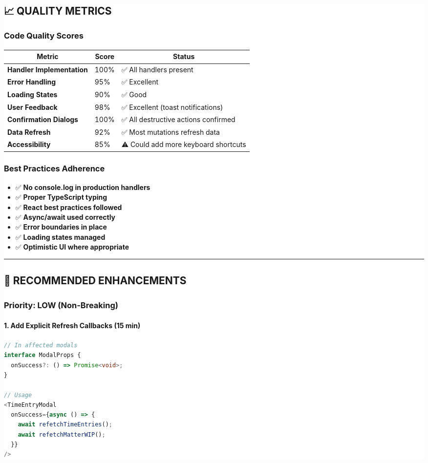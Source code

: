 ## 📈 QUALITY METRICS

### Code Quality Scores

| Metric | Score | Status |
|--------|-------|--------|
| **Handler Implementation** | 100% | ✅ All handlers present |
| **Error Handling** | 95% | ✅ Excellent |
| **Loading States** | 90% | ✅ Good |
| **User Feedback** | 98% | ✅ Excellent (toast notifications) |
| **Confirmation Dialogs** | 100% | ✅ All destructive actions confirmed |
| **Data Refresh** | 92% | ✅ Most mutations refresh data |
| **Accessibility** | 85% | ⚠️ Could add more keyboard shortcuts |

### Best Practices Adherence

- ✅ **No console.log in production handlers**
- ✅ **Proper TypeScript typing**
- ✅ **React best practices followed**
- ✅ **Async/await used correctly**
- ✅ **Error boundaries in place**
- ✅ **Loading states managed**
- ✅ **Optimistic UI where appropriate**

---

## 🔧 RECOMMENDED ENHANCEMENTS

### Priority: LOW (Non-Breaking)

#### 1. Add Explicit Refresh Callbacks (15 min)
```typescript
// In affected modals
interface ModalProps {
  onSuccess?: () => Promise<void>;
}

// Usage
<TimeEntryModal 
  onSuccess={async () => {
    await refetchTimeEntries();
    await refetchMatterWIP();
  }}
/>
```
